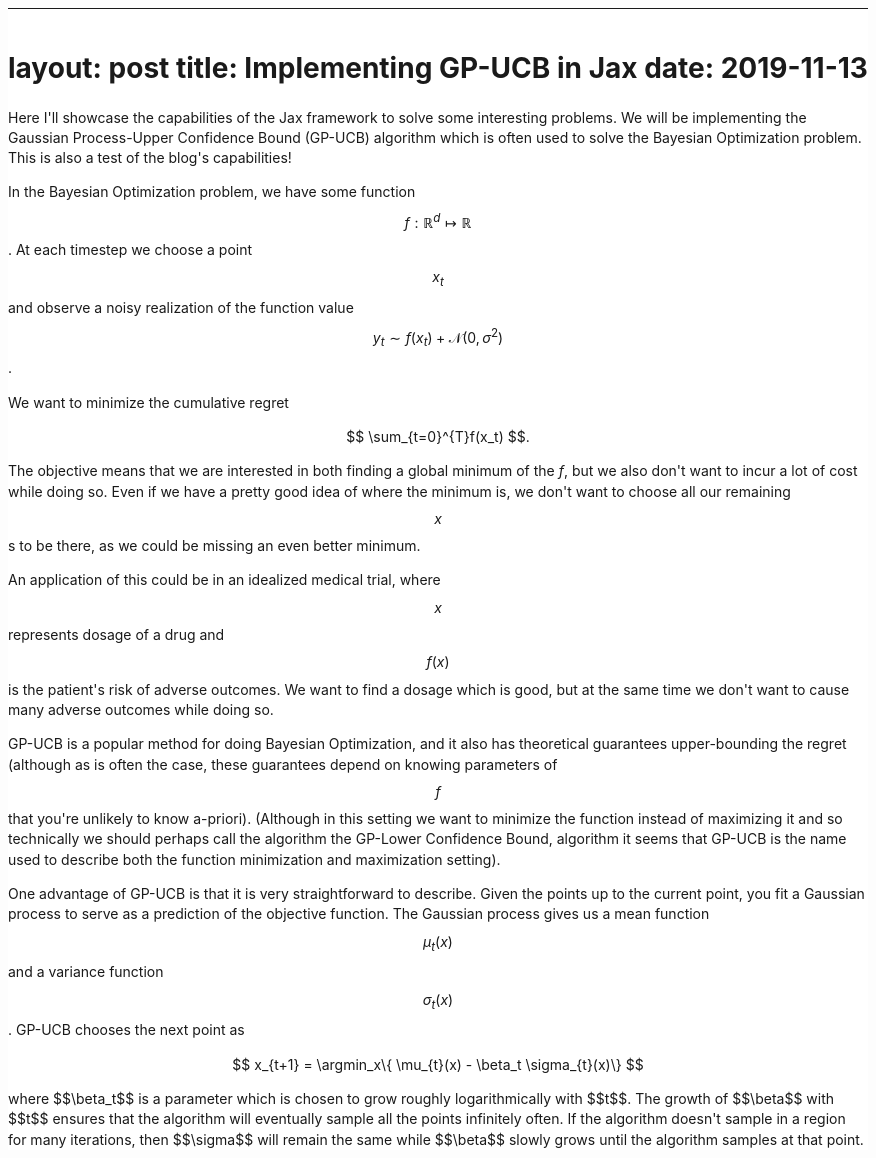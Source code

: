 ---
layout: post
title: Implementing GP-UCB in Jax
date: 2019-11-13
==========================

Here I'll showcase the capabilities of the Jax framework to
solve some interesting problems. We will be implementing the
Gaussian Process-Upper Confidence Bound (GP-UCB) algorithm which is
often used to solve the Bayesian Optimization problem. This is also
a test of the blog's capabilities!

In the Bayesian Optimization problem, we have some function
$$f: \mathbb{R}^d \mapsto \mathbb{R}$$. At each timestep we
choose a point $$x_t$$ and observe a noisy realization of the
function value $$y_t \sim f(x_t) + \mathcal{N}(0, \sigma^2)$$.

We want to minimize the cumulative regret
<p style="text-align: center;"> 
$$
\sum_{t=0}^{T}f(x_t)
$$.
</p>

The objective means that we are interested in both finding
a global minimum of the $f$, but we also don't want to incur a
lot of cost while doing so. Even if we have a pretty good idea of
where the minimum is, we don't want to choose all our remaining $$x$$s
to be there, as we could be missing an even better minimum.

An application of this could be in an idealized medical trial, where
$$x$$ represents dosage of a drug and $$f(x)$$ is the patient's risk of
adverse outcomes. We want to find a dosage which is good, but at the
same time we don't want to cause many adverse outcomes while doing so.

GP-UCB is a popular method for doing Bayesian Optimization, and it also
has theoretical guarantees upper-bounding the regret (although as is often
the case, these guarantees depend on knowing parameters of $$f$$ that you're
unlikely to know a-priori). (Although in this setting we want to minimize
the function instead of maximizing it and so technically we should perhaps
call the algorithm the GP-Lower Confidence Bound, algorithm it seems that
GP-UCB is the name used to describe both the function minimization and
maximization setting).

One advantage of GP-UCB is that it is very straightforward to describe.
Given the points up to the current point, you fit a Gaussian process
to serve as a prediction of the objective function. The Gaussian process
gives us a mean function $$\mu_{t}(x)$$ and a variance
function $$\sigma_{t}(x)$$. GP-UCB chooses the next point as
<p style="text-align: center;">
$$
x_{t+1} = \argmin_x\{ \mu_{t}(x) - \beta_t \sigma_{t}(x)\}
$$
</p>
where $$\beta_t$$ is a parameter which is chosen to grow roughly logarithmically
with $$t$$. The growth of $$\beta$$ with $$t$$ ensures that the algorithm will eventually
sample all the points infinitely often. If the algorithm doesn't sample in a region
for many iterations, then $$\sigma$$ will remain the same while $$\beta$$ slowly grows
until the algorithm samples at that point.

